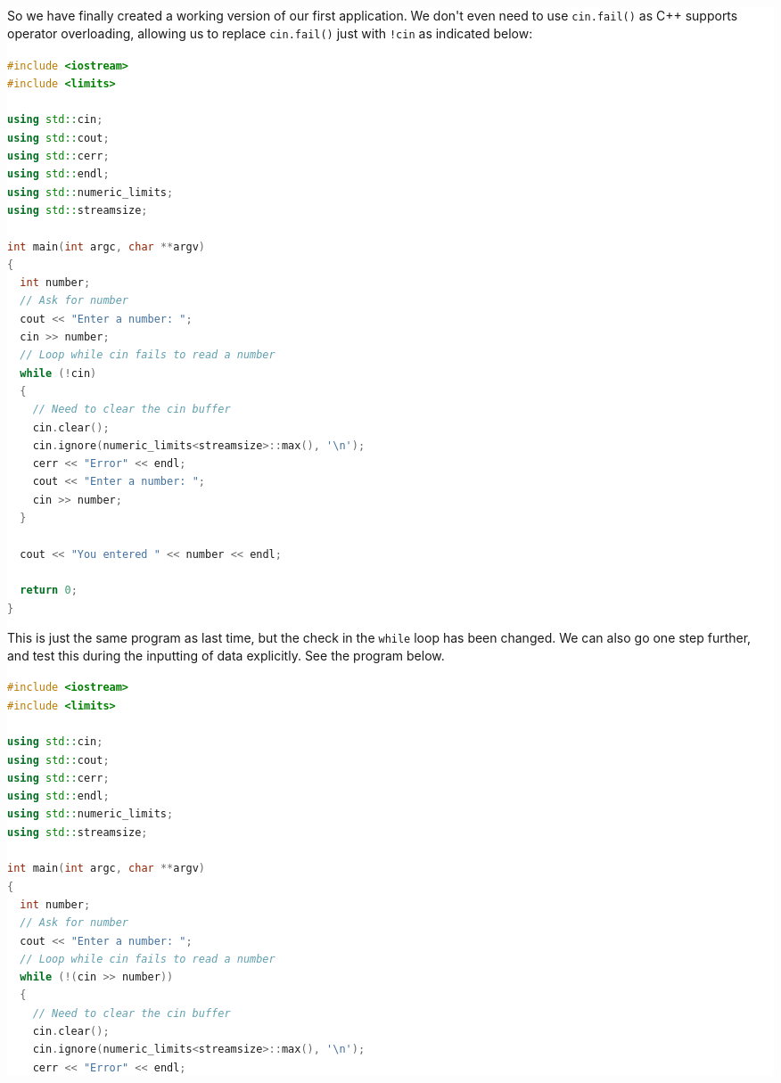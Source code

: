So we have finally created a working version of our first application. We don't even need to use `cin.fail()` as C++ supports operator overloading, allowing us to replace `cin.fail()` just with `!cin` as indicated below:

```cpp
#include <iostream>
#include <limits>

using std::cin;
using std::cout;
using std::cerr;
using std::endl;
using std::numeric_limits;
using std::streamsize;

int main(int argc, char **argv)
{
  int number;
  // Ask for number
  cout << "Enter a number: ";
  cin >> number;
  // Loop while cin fails to read a number
  while (!cin)
  {
    // Need to clear the cin buffer
    cin.clear();
    cin.ignore(numeric_limits<streamsize>::max(), '\n');
    cerr << "Error" << endl;
    cout << "Enter a number: ";
    cin >> number;
  }

  cout << "You entered " << number << endl;

  return 0;
}
```

This is just the same program as last time, but the check in the `while` loop has been changed. We can also go one step further, and test this during the inputting of data explicitly. See the program below.

```cpp
#include <iostream>
#include <limits>

using std::cin;
using std::cout;
using std::cerr;
using std::endl;
using std::numeric_limits;
using std::streamsize;

int main(int argc, char **argv)
{
  int number;
  // Ask for number
  cout << "Enter a number: ";
  // Loop while cin fails to read a number
  while (!(cin >> number))
  {
    // Need to clear the cin buffer
    cin.clear();
    cin.ignore(numeric_limits<streamsize>::max(), '\n');
    cerr << "Error" << endl;
```